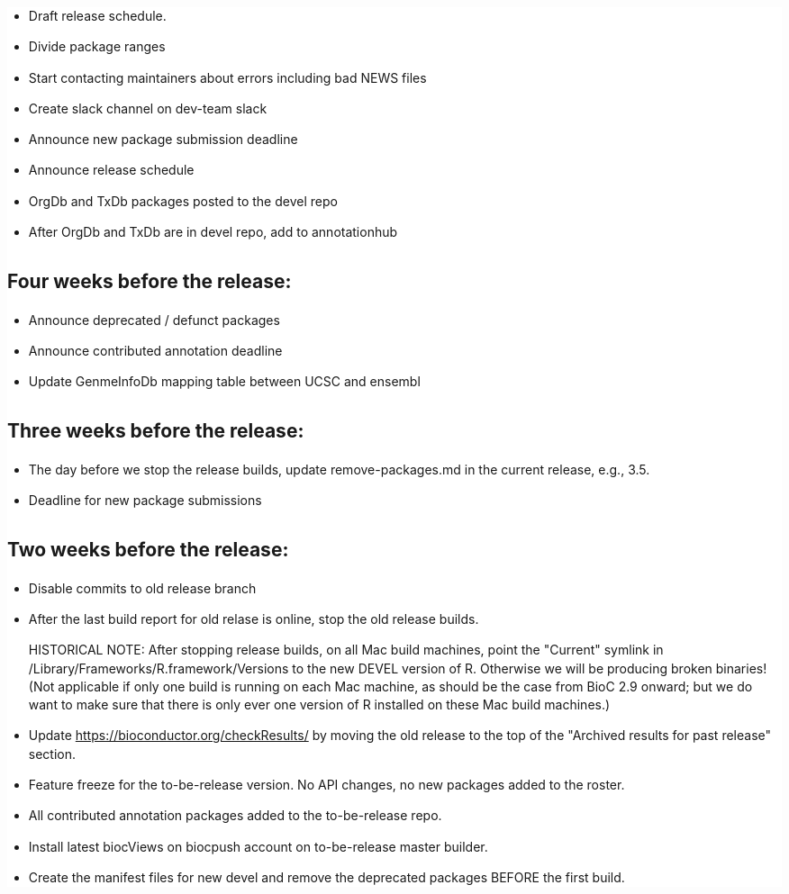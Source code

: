 - Draft release schedule.

- Divide package ranges

- Start contacting maintainers about errors including bad NEWS files

- Create slack channel on dev-team slack

- Announce new package submission deadline

- Announce release schedule

- OrgDb and TxDb packages posted to the devel repo

- After OrgDb and TxDb are in devel repo, add to annotationhub

<a name="fourweeks"></a>
## Four weeks before the release:

- Announce deprecated / defunct packages

- Announce contributed annotation deadline

- Update GenmeInfoDb mapping table between UCSC and ensembl

<a name="threeweeks"></a>
## Three weeks before the release:

- The day before we stop the release builds, update remove-packages.md in the
  current release, e.g., 3.5.

- Deadline for new package submissions

<a name="twoweeks"></a>
## Two weeks before the release:

- Disable commits to old release branch

- After the last build report for old relase is online, stop the old release builds.

  HISTORICAL NOTE: After stopping release builds, on all Mac build machines, point
  the "Current" symlink in /Library/Frameworks/R.framework/Versions to the
  new DEVEL version of R. Otherwise we will be producing broken binaries!
  (Not applicable if only one build is running on each Mac machine, as should
  be the case from BioC 2.9 onward; but we do want to make sure that there is
  only ever one version of R installed on these Mac build machines.)

- Update https://bioconductor.org/checkResults/ by moving the old release to
  the top of the "Archived results for past release" section.

- Feature freeze for the to-be-release version. No API changes, no new
  packages added to the roster.

- All contributed annotation packages added to the to-be-release repo.

- Install latest biocViews on biocpush account on to-be-release master builder.

- Create the manifest files for new devel and remove the deprecated packages
  BEFORE the first build.
